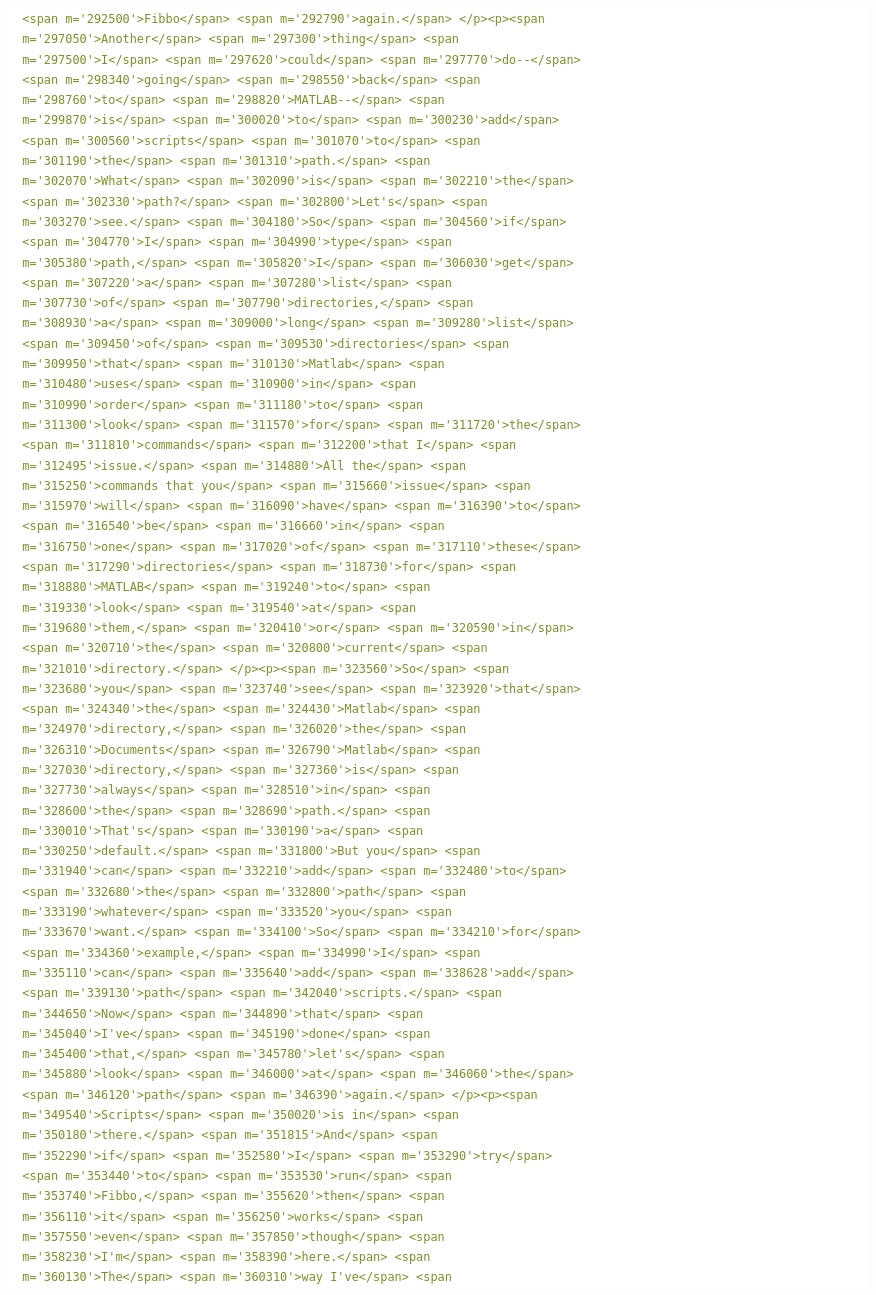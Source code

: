 ```yaml
  <span m='292500'>Fibbo</span> <span m='292790'>again.</span> </p><p><span
  m='297050'>Another</span> <span m='297300'>thing</span> <span
  m='297500'>I</span> <span m='297620'>could</span> <span m='297770'>do--</span>
  <span m='298340'>going</span> <span m='298550'>back</span> <span
  m='298760'>to</span> <span m='298820'>MATLAB--</span> <span
  m='299870'>is</span> <span m='300020'>to</span> <span m='300230'>add</span>
  <span m='300560'>scripts</span> <span m='301070'>to</span> <span
  m='301190'>the</span> <span m='301310'>path.</span> <span
  m='302070'>What</span> <span m='302090'>is</span> <span m='302210'>the</span>
  <span m='302330'>path?</span> <span m='302800'>Let's</span> <span
  m='303270'>see.</span> <span m='304180'>So</span> <span m='304560'>if</span>
  <span m='304770'>I</span> <span m='304990'>type</span> <span
  m='305380'>path,</span> <span m='305820'>I</span> <span m='306030'>get</span>
  <span m='307220'>a</span> <span m='307280'>list</span> <span
  m='307730'>of</span> <span m='307790'>directories,</span> <span
  m='308930'>a</span> <span m='309000'>long</span> <span m='309280'>list</span>
  <span m='309450'>of</span> <span m='309530'>directories</span> <span
  m='309950'>that</span> <span m='310130'>Matlab</span> <span
  m='310480'>uses</span> <span m='310900'>in</span> <span
  m='310990'>order</span> <span m='311180'>to</span> <span
  m='311300'>look</span> <span m='311570'>for</span> <span m='311720'>the</span>
  <span m='311810'>commands</span> <span m='312200'>that I</span> <span
  m='312495'>issue.</span> <span m='314880'>All the</span> <span
  m='315250'>commands that you</span> <span m='315660'>issue</span> <span
  m='315970'>will</span> <span m='316090'>have</span> <span m='316390'>to</span>
  <span m='316540'>be</span> <span m='316660'>in</span> <span
  m='316750'>one</span> <span m='317020'>of</span> <span m='317110'>these</span>
  <span m='317290'>directories</span> <span m='318730'>for</span> <span
  m='318880'>MATLAB</span> <span m='319240'>to</span> <span
  m='319330'>look</span> <span m='319540'>at</span> <span
  m='319680'>them,</span> <span m='320410'>or</span> <span m='320590'>in</span>
  <span m='320710'>the</span> <span m='320800'>current</span> <span
  m='321010'>directory.</span> </p><p><span m='323560'>So</span> <span
  m='323680'>you</span> <span m='323740'>see</span> <span m='323920'>that</span>
  <span m='324340'>the</span> <span m='324430'>Matlab</span> <span
  m='324970'>directory,</span> <span m='326020'>the</span> <span
  m='326310'>Documents</span> <span m='326790'>Matlab</span> <span
  m='327030'>directory,</span> <span m='327360'>is</span> <span
  m='327730'>always</span> <span m='328510'>in</span> <span
  m='328600'>the</span> <span m='328690'>path.</span> <span
  m='330010'>That's</span> <span m='330190'>a</span> <span
  m='330250'>default.</span> <span m='331800'>But you</span> <span
  m='331940'>can</span> <span m='332210'>add</span> <span m='332480'>to</span>
  <span m='332680'>the</span> <span m='332800'>path</span> <span
  m='333190'>whatever</span> <span m='333520'>you</span> <span
  m='333670'>want.</span> <span m='334100'>So</span> <span m='334210'>for</span>
  <span m='334360'>example,</span> <span m='334990'>I</span> <span
  m='335110'>can</span> <span m='335640'>add</span> <span m='338628'>add</span>
  <span m='339130'>path</span> <span m='342040'>scripts.</span> <span
  m='344650'>Now</span> <span m='344890'>that</span> <span
  m='345040'>I've</span> <span m='345190'>done</span> <span
  m='345400'>that,</span> <span m='345780'>let's</span> <span
  m='345880'>look</span> <span m='346000'>at</span> <span m='346060'>the</span>
  <span m='346120'>path</span> <span m='346390'>again.</span> </p><p><span
  m='349540'>Scripts</span> <span m='350020'>is in</span> <span
  m='350180'>there.</span> <span m='351815'>And</span> <span
  m='352290'>if</span> <span m='352580'>I</span> <span m='353290'>try</span>
  <span m='353440'>to</span> <span m='353530'>run</span> <span
  m='353740'>Fibbo,</span> <span m='355620'>then</span> <span
  m='356110'>it</span> <span m='356250'>works</span> <span
  m='357550'>even</span> <span m='357850'>though</span> <span
  m='358230'>I'm</span> <span m='358390'>here.</span> <span
  m='360130'>The</span> <span m='360310'>way I've</span> <span
```